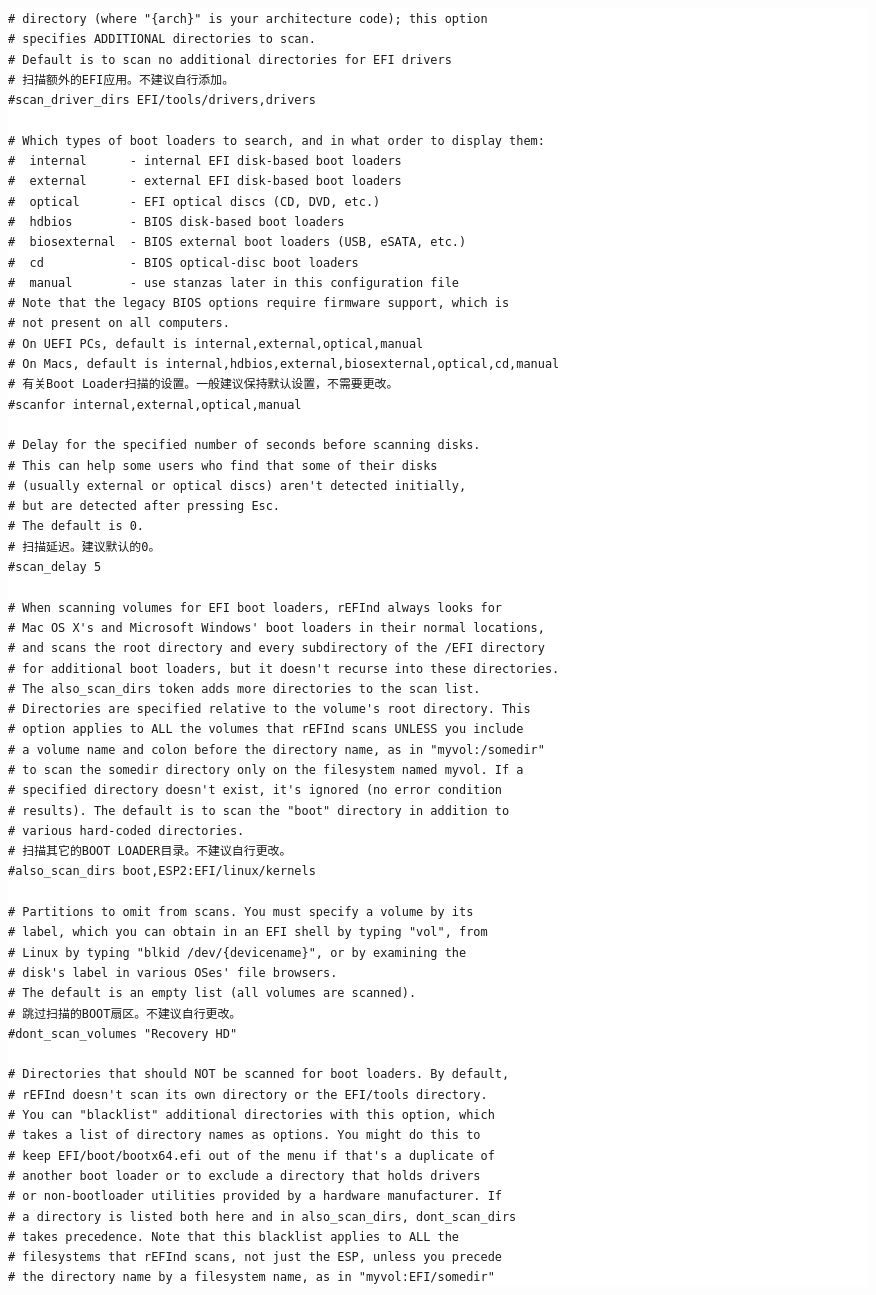 ```
# directory (where "{arch}" is your architecture code); this option
# specifies ADDITIONAL directories to scan.
# Default is to scan no additional directories for EFI drivers
# 扫描额外的EFI应用。不建议自行添加。
#scan_driver_dirs EFI/tools/drivers,drivers

# Which types of boot loaders to search, and in what order to display them:
#  internal      - internal EFI disk-based boot loaders
#  external      - external EFI disk-based boot loaders
#  optical       - EFI optical discs (CD, DVD, etc.)
#  hdbios        - BIOS disk-based boot loaders
#  biosexternal  - BIOS external boot loaders (USB, eSATA, etc.)
#  cd            - BIOS optical-disc boot loaders
#  manual        - use stanzas later in this configuration file
# Note that the legacy BIOS options require firmware support, which is
# not present on all computers.
# On UEFI PCs, default is internal,external,optical,manual
# On Macs, default is internal,hdbios,external,biosexternal,optical,cd,manual
# 有关Boot Loader扫描的设置。一般建议保持默认设置，不需要更改。
#scanfor internal,external,optical,manual

# Delay for the specified number of seconds before scanning disks.
# This can help some users who find that some of their disks
# (usually external or optical discs) aren't detected initially,
# but are detected after pressing Esc.
# The default is 0.
# 扫描延迟。建议默认的0。
#scan_delay 5

# When scanning volumes for EFI boot loaders, rEFInd always looks for
# Mac OS X's and Microsoft Windows' boot loaders in their normal locations,
# and scans the root directory and every subdirectory of the /EFI directory
# for additional boot loaders, but it doesn't recurse into these directories.
# The also_scan_dirs token adds more directories to the scan list.
# Directories are specified relative to the volume's root directory. This
# option applies to ALL the volumes that rEFInd scans UNLESS you include
# a volume name and colon before the directory name, as in "myvol:/somedir"
# to scan the somedir directory only on the filesystem named myvol. If a
# specified directory doesn't exist, it's ignored (no error condition
# results). The default is to scan the "boot" directory in addition to
# various hard-coded directories.
# 扫描其它的BOOT LOADER目录。不建议自行更改。
#also_scan_dirs boot,ESP2:EFI/linux/kernels

# Partitions to omit from scans. You must specify a volume by its
# label, which you can obtain in an EFI shell by typing "vol", from
# Linux by typing "blkid /dev/{devicename}", or by examining the
# disk's label in various OSes' file browsers.
# The default is an empty list (all volumes are scanned).
# 跳过扫描的BOOT扇区。不建议自行更改。
#dont_scan_volumes "Recovery HD"

# Directories that should NOT be scanned for boot loaders. By default,
# rEFInd doesn't scan its own directory or the EFI/tools directory.
# You can "blacklist" additional directories with this option, which
# takes a list of directory names as options. You might do this to
# keep EFI/boot/bootx64.efi out of the menu if that's a duplicate of
# another boot loader or to exclude a directory that holds drivers
# or non-bootloader utilities provided by a hardware manufacturer. If
# a directory is listed both here and in also_scan_dirs, dont_scan_dirs
# takes precedence. Note that this blacklist applies to ALL the
# filesystems that rEFInd scans, not just the ESP, unless you precede
# the directory name by a filesystem name, as in "myvol:EFI/somedir"
```
